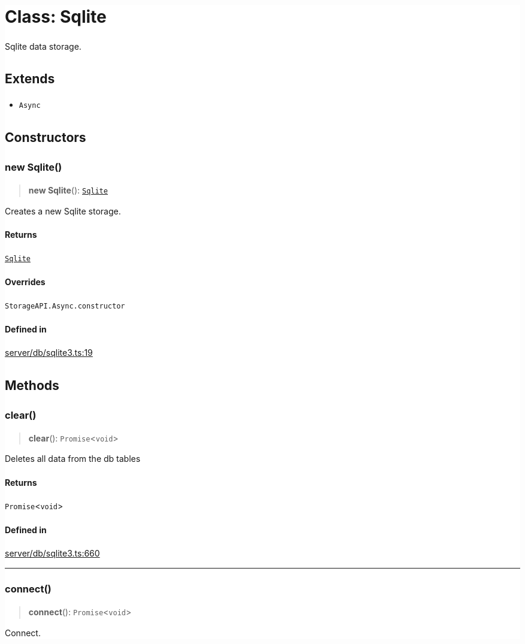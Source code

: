# Class: Sqlite

Sqlite data storage.

## Extends

- `Async`

## Constructors

### new Sqlite()

> **new Sqlite**(): [`Sqlite`](Sqlite.md)

Creates a new Sqlite storage.

#### Returns

[`Sqlite`](Sqlite.md)

#### Overrides

`StorageAPI.Async.constructor`

#### Defined in

[server/db/sqlite3.ts:19](https://github.com/Think-and-Dev/cartesi-boardgame/blob/3a054583808c7c40a2a0177388558713da9a788e/src/server/db/sqlite3.ts#L19)

## Methods

### clear()

> **clear**(): `Promise`\<`void`\>

Deletes all data from the db tables

#### Returns

`Promise`\<`void`\>

#### Defined in

[server/db/sqlite3.ts:660](https://github.com/Think-and-Dev/cartesi-boardgame/blob/3a054583808c7c40a2a0177388558713da9a788e/src/server/db/sqlite3.ts#L660)

***

### connect()

> **connect**(): `Promise`\<`void`\>

Connect.

